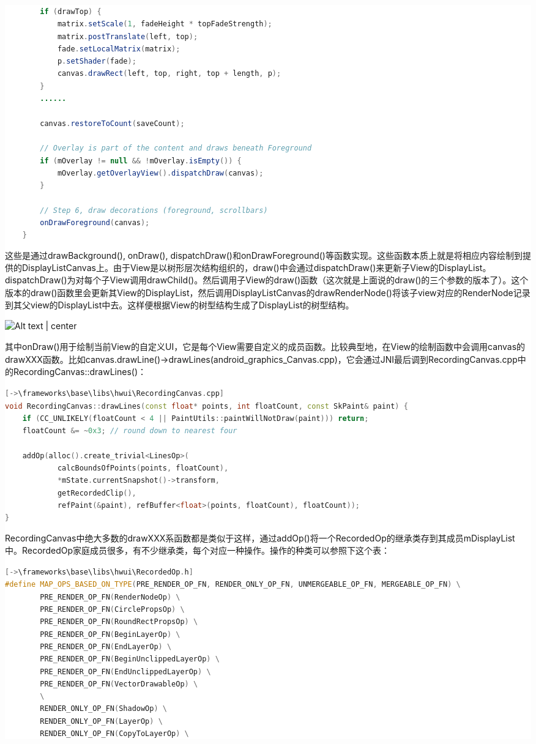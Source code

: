 ``` java
        if (drawTop) {
            matrix.setScale(1, fadeHeight * topFadeStrength);
            matrix.postTranslate(left, top);
            fade.setLocalMatrix(matrix);
            p.setShader(fade);
            canvas.drawRect(left, top, right, top + length, p);
        }
        ......

        canvas.restoreToCount(saveCount);

        // Overlay is part of the content and draws beneath Foreground
        if (mOverlay != null && !mOverlay.isEmpty()) {
            mOverlay.getOverlayView().dispatchDraw(canvas);
        }

        // Step 6, draw decorations (foreground, scrollbars)
        onDrawForeground(canvas);
    }

```
这些是通过drawBackground(), onDraw(), dispatchDraw()和onDrawForeground()等函数实现。这些函数本质上就是将相应内容绘制到提供的DisplayListCanvas上。由于View是以树形层次结构组织的，draw()中会通过dispatchDraw()来更新子View的DisplayList。dispatchDraw()为对每个子View调用drawChild()。然后调用子View的draw()函数（这次就是上面说的draw()的三个参数的版本了）。这个版本的draw()函数里会更新其View的DisplayList，然后调用DisplayListCanvas的drawRenderNode()将该子view对应的RenderNode记录到其父view的DisplayList中去。这样便根据View的树型结构生成了DisplayList的树型结构。

![Alt text | center](https://raw.githubusercontent.com/zhoujinjianzjj/zhoujinjian.com.images/master/display.system/DS-03-04-DisplayList-RootRenderNode.png)

其中onDraw()用于绘制当前View的自定义UI，它是每个View需要自定义的成员函数。比较典型地，在View的绘制函数中会调用canvas的drawXXX函数。比如canvas.drawLine()->drawLines(android_graphics_Canvas.cpp)，它会通过JNI最后调到RecordingCanvas.cpp中的RecordingCanvas::drawLines()：

``` cpp
[->\frameworks\base\libs\hwui\RecordingCanvas.cpp]
void RecordingCanvas::drawLines(const float* points, int floatCount, const SkPaint& paint) {
    if (CC_UNLIKELY(floatCount < 4 || PaintUtils::paintWillNotDraw(paint))) return;
    floatCount &= ~0x3; // round down to nearest four

    addOp(alloc().create_trivial<LinesOp>(
            calcBoundsOfPoints(points, floatCount),
            *mState.currentSnapshot()->transform,
            getRecordedClip(),
            refPaint(&paint), refBuffer<float>(points, floatCount), floatCount));
}
```
RecordingCanvas中绝大多数的drawXXX系函数都是类似于这样，通过addOp()将一个RecordedOp的继承类存到其成员mDisplayList中。RecordedOp家庭成员很多，有不少继承类，每个对应一种操作。操作的种类可以参照下这个表：

``` cpp
[->\frameworks\base\libs\hwui\RecordedOp.h]
#define MAP_OPS_BASED_ON_TYPE(PRE_RENDER_OP_FN, RENDER_ONLY_OP_FN, UNMERGEABLE_OP_FN, MERGEABLE_OP_FN) \
        PRE_RENDER_OP_FN(RenderNodeOp) \
        PRE_RENDER_OP_FN(CirclePropsOp) \
        PRE_RENDER_OP_FN(RoundRectPropsOp) \
        PRE_RENDER_OP_FN(BeginLayerOp) \
        PRE_RENDER_OP_FN(EndLayerOp) \
        PRE_RENDER_OP_FN(BeginUnclippedLayerOp) \
        PRE_RENDER_OP_FN(EndUnclippedLayerOp) \
        PRE_RENDER_OP_FN(VectorDrawableOp) \
        \
        RENDER_ONLY_OP_FN(ShadowOp) \
        RENDER_ONLY_OP_FN(LayerOp) \
        RENDER_ONLY_OP_FN(CopyToLayerOp) \
```